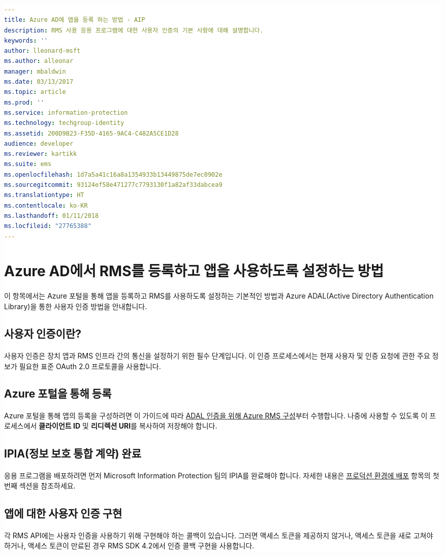 ```yaml
---
title: Azure AD에 앱을 등록 하는 방법 - AIP
description: RMS 사용 응용 프로그램에 대한 사용자 인증의 기본 사항에 대해 설명합니다.
keywords: ''
author: lleonard-msft
ms.author: alleonar
manager: mbaldwin
ms.date: 03/13/2017
ms.topic: article
ms.prod: ''
ms.service: information-protection
ms.technology: techgroup-identity
ms.assetid: 200D9B23-F35D-4165-9AC4-C482A5CE1D28
audience: developer
ms.reviewer: kartikk
ms.suite: ems
ms.openlocfilehash: 1d7a5a41c16a8a1354933b13449875de7ec0902e
ms.sourcegitcommit: 93124ef58e471277c7793130f1a82af33dabcea9
ms.translationtype: HT
ms.contentlocale: ko-KR
ms.lasthandoff: 01/11/2018
ms.locfileid: "27765388"
---
```

# <a name="how-to-register-and-rms-enable-your-app-with-azure-ad"></a>Azure AD에서 RMS를 등록하고 앱을 사용하도록 설정하는 방법

이 항목에서는 Azure 포털을 통해 앱을 등록하고 RMS를 사용하도록 설정하는 기본적인 방법과 Azure ADAL(Active Directory Authentication Library)을 통한 사용자 인증 방법을 안내합니다.

## <a name="what-is-user-authentication"></a>사용자 인증이란?
사용자 인증은 장치 앱과 RMS 인프라 간의 통신을 설정하기 위한 필수 단계입니다. 이 인증 프로세스에서는 현재 사용자 및 인증 요청에 관한 주요 정보가 필요한 표준 OAuth 2.0 프로토콜을 사용합니다.

## <a name="registration-via-azure-portal"></a>Azure 포털을 통해 등록
Azure 포털을 통해 앱의 등록을 구성하려면 이 가이드에 따라 [ADAL 인증을 위해 Azure RMS 구성](adal-auth.md)부터 수행합니다. 나중에 사용할 수 있도록 이 프로세스에서 **클라이언트 ID** 및 **리디렉션 URI**를 복사하여 저장해야 합니다.

## <a name="complete-your-information-protection-integration-agreement-ipia"></a>IPIA(정보 보호 통합 계약) 완료
응용 프로그램을 배포하려면 먼저 Microsoft Information Protection 팀의 IPIA를 완료해야 합니다. 자세한 내용은 [프로덕션 환경에 배포](deploying-your-application.md) 항목의 첫 번째 섹션을 참조하세요.

## <a name="implement-user-authentication-for-your-app"></a>앱에 대한 사용자 인증 구현
각 RMS API에는 사용자 인증을 사용하기 위해 구현해야 하는 콜백이 있습니다. 그러면 액세스 토큰을 제공하지 않거나, 액세스 토큰을 새로 고쳐야 하거나, 액세스 토큰이 만료된 경우 RMS SDK 4.2에서 인증 콜백 구현을 사용합니다.
